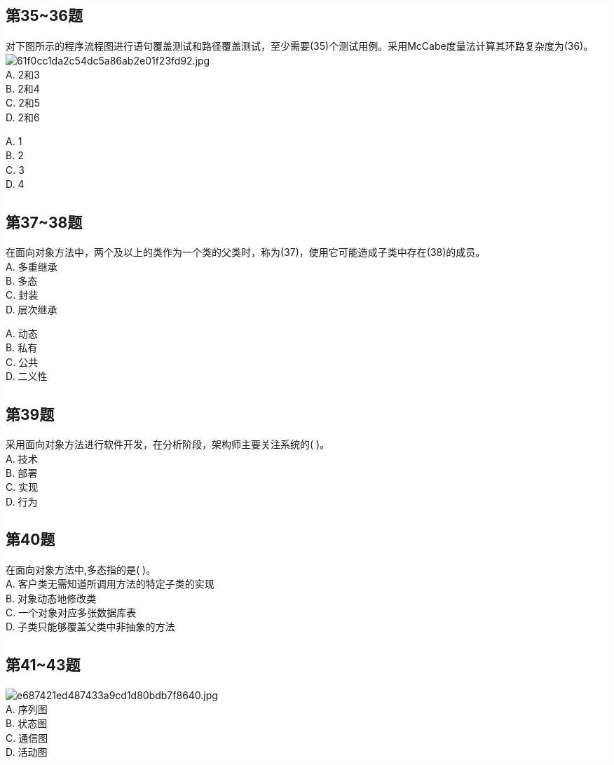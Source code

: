 
## 第35~36题 ##

对下图所示的程序流程图进行语句覆盖测试和路径覆盖测试，至少需要(35)个测试用例。采用McCabe度量法计算其环路复杂度为(36)。  
![61f0cc1da2c54dc5a86ab2e01f23fd92.jpg][]  
A. 2和3  
B. 2和4  
C. 2和5  
D. 2和6  
  
A. 1  
B. 2  
C. 3  
D. 4  


## 第37~38题 ##

在面向对象方法中，两个及以上的类作为一个类的父类时，称为(37)，使用它可能造成子类中存在(38)的成员。  
A. 多重继承  
B. 多态  
C. 封装  
D. 层次继承  
  
A. 动态  
B. 私有  
C. 公共  
D. 二义性  


## 第39题 ##

采用面向对象方法进行软件开发，在分析阶段，架构师主要关注系统的( )。  
A. 技术  
B. 部署  
C. 实现  
D. 行为  


## 第40题 ##

在面向对象方法中,多态指的是( )。  
A. 客户类无需知道所调用方法的特定子类的实现  
B. 对象动态地修改类  
C. 一个对象对应多张数据库表  
D. 子类只能够覆盖父类中非抽象的方法  


## 第41~43题 ##

![e687421ed487433a9cd1d80bdb7f8640.jpg][]  
A. 序列图  
B. 状态图  
C. 通信图  
D. 活动图  
  

[1f7853d9ad9342a7b1e6fb826a5a51a9.jpg]: https://www.xkxxkx.cn/file/exam/software/软件设计师/综合知识/第4题/1f7853d9ad9342a7b1e6fb826a5a51a9.jpg
[4a3b3166a3aa46948ccae0748fc03a4f.jpg]: https://www.xkxxkx.cn/file/exam/software/软件设计师/综合知识/第17题/4a3b3166a3aa46948ccae0748fc03a4f.jpg
[7fb4e694cc594fceb45b5de2e61eb78e.jpg]: https://www.xkxxkx.cn/file/exam/software/软件设计师/综合知识/第25题/7fb4e694cc594fceb45b5de2e61eb78e.jpg
[be50e1d99ee14ad4b66e21a16f518da7.jpg]: https://www.xkxxkx.cn/file/exam/software/软件设计师/综合知识/第26题/be50e1d99ee14ad4b66e21a16f518da7.jpg
[3034a1040f7f4527aaba5e01cd6204a7.jpg]: https://www.xkxxkx.cn/file/exam/software/软件设计师/综合知识/第26题/3034a1040f7f4527aaba5e01cd6204a7.jpg
[61f0cc1da2c54dc5a86ab2e01f23fd92.jpg]: https://www.xkxxkx.cn/file/exam/software/软件设计师/综合知识/第35题/61f0cc1da2c54dc5a86ab2e01f23fd92.jpg
[e687421ed487433a9cd1d80bdb7f8640.jpg]: https://www.xkxxkx.cn/file/exam/software/软件设计师/综合知识/第41题/e687421ed487433a9cd1d80bdb7f8640.jpg
[d2421949af7c48c7a1fd2c51ce5e9a1c.jpg]: https://www.xkxxkx.cn/file/exam/software/软件设计师/综合知识/第44题/d2421949af7c48c7a1fd2c51ce5e9a1c.jpg
[335b50eb880a4ec3ad670a81d550829c.jpg]: https://www.xkxxkx.cn/file/exam/software/软件设计师/综合知识/第48题/335b50eb880a4ec3ad670a81d550829c.jpg
[7c2bfc91aa694ee08e3c4262c83ee694.jpg]: https://www.xkxxkx.cn/file/exam/software/软件设计师/综合知识/第49题/7c2bfc91aa694ee08e3c4262c83ee694.jpg
[a294ea9f1a9c4e938fa3140cc356565b.jpg]: https://www.xkxxkx.cn/file/exam/software/软件设计师/综合知识/第50题/a294ea9f1a9c4e938fa3140cc356565b.jpg
[251237cbe5854e0999513931933b7bd1.jpg]: https://www.xkxxkx.cn/file/exam/software/软件设计师/综合知识/第54题/251237cbe5854e0999513931933b7bd1.jpg
[8494a1178817419ca006e518d70c4b54.jpg]: https://www.xkxxkx.cn/file/exam/software/软件设计师/综合知识/第62题/8494a1178817419ca006e518d70c4b54.jpg
[c0d04c7301e24de48579a26f5ff6fe7c.jpg]: https://www.xkxxkx.cn/file/exam/software/软件设计师/综合知识/第62题/c0d04c7301e24de48579a26f5ff6fe7c.jpg
[edc035230ad84ef28c27250f8b2e0175.jpg]: https://www.xkxxkx.cn/file/exam/software/软件设计师/综合知识/第68题/edc035230ad84ef28c27250f8b2e0175.jpg
[289d3fe60c9640c08661439019b4c47f.jpg]: https://www.xkxxkx.cn/file/exam/software/软件设计师/综合知识/第68题/289d3fe60c9640c08661439019b4c47f.jpg
[332538678b9a4c08a0c3124cd0b086fb.jpg]: https://www.xkxxkx.cn/file/exam/software/软件设计师/综合知识/第68题/332538678b9a4c08a0c3124cd0b086fb.jpg
[c48046fd3f9b4a8fac834f34751251ca.jpg]: https://www.xkxxkx.cn/file/exam/software/软件设计师/综合知识/第68题/c48046fd3f9b4a8fac834f34751251ca.jpg
